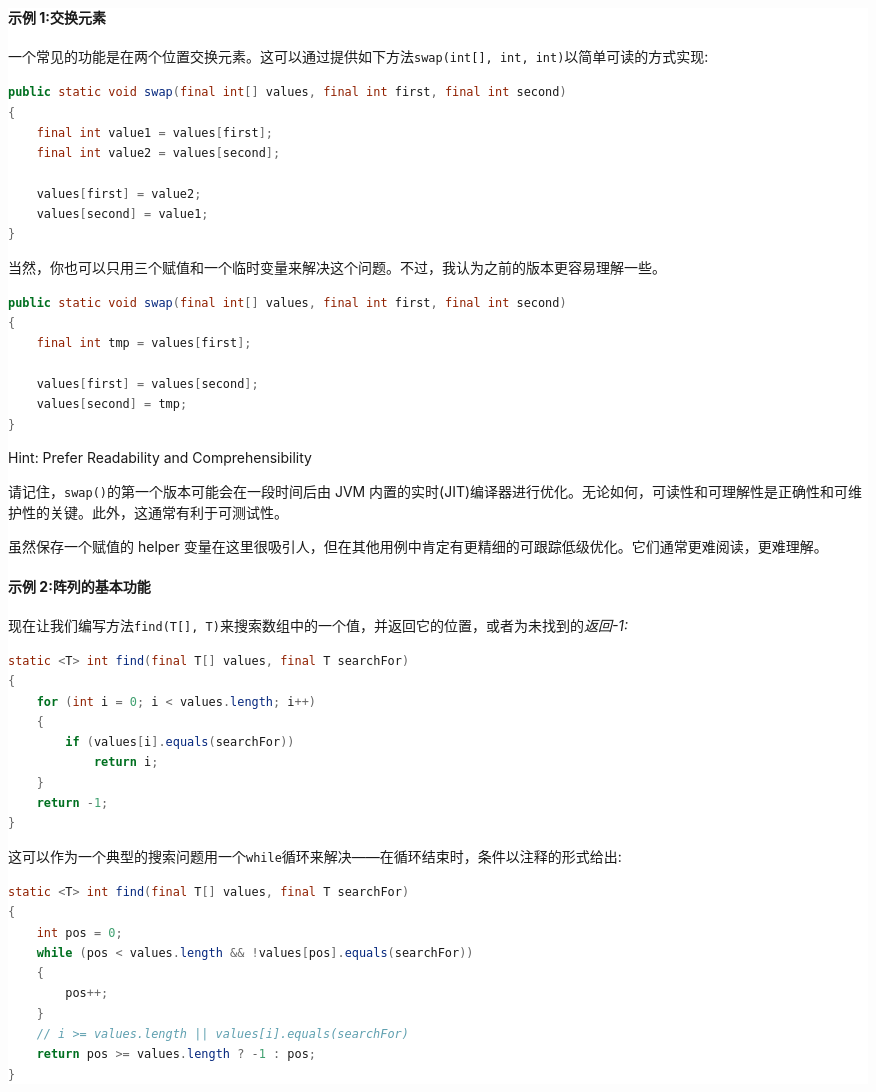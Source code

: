 #### 示例 1:交换元素

一个常见的功能是在两个位置交换元素。这可以通过提供如下方法`swap(int[], int, int)`以简单可读的方式实现:

```java
public static void swap(final int[] values, final int first, final int second)
{
    final int value1 = values[first];
    final int value2 = values[second];

    values[first] = value2;
    values[second] = value1;
}

```

当然，你也可以只用三个赋值和一个临时变量来解决这个问题。不过，我认为之前的版本更容易理解一些。

```java
public static void swap(final int[] values, final int first, final int second)
{
    final int tmp = values[first];

    values[first] = values[second];
    values[second] = tmp;
}

```

Hint: Prefer Readability and Comprehensibility

请记住，`swap()`的第一个版本可能会在一段时间后由 JVM 内置的实时(JIT)编译器进行优化。无论如何，可读性和可理解性是正确性和可维护性的关键。此外，这通常有利于可测试性。

虽然保存一个赋值的 helper 变量在这里很吸引人，但在其他用例中肯定有更精细的可跟踪低级优化。它们通常更难阅读，更难理解。

#### 示例 2:阵列的基本功能

现在让我们编写方法`find(T[], T)`来搜索数组中的一个值，并返回它的位置，或者为未找到的*返回-1:*

```java
static <T> int find(final T[] values, final T searchFor)
{
    for (int i = 0; i < values.length; i++)
    {
        if (values[i].equals(searchFor))
            return i;
    }
    return -1;
}

```

这可以作为一个典型的搜索问题用一个`while`循环来解决——在循环结束时，条件以注释的形式给出:

```java
static <T> int find(final T[] values, final T searchFor)
{
    int pos = 0;
    while (pos < values.length && !values[pos].equals(searchFor))
    {
        pos++;
    }
    // i >= values.length || values[i].equals(searchFor)
    return pos >= values.length ? -1 : pos;
}

```
